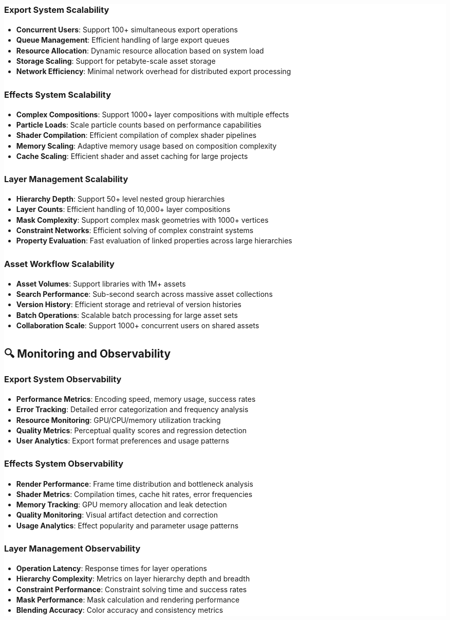 ### Export System Scalability
- **Concurrent Users**: Support 100+ simultaneous export operations
- **Queue Management**: Efficient handling of large export queues
- **Resource Allocation**: Dynamic resource allocation based on system load
- **Storage Scaling**: Support for petabyte-scale asset storage
- **Network Efficiency**: Minimal network overhead for distributed export processing

### Effects System Scalability
- **Complex Compositions**: Support 1000+ layer compositions with multiple effects
- **Particle Loads**: Scale particle counts based on performance capabilities
- **Shader Compilation**: Efficient compilation of complex shader pipelines
- **Memory Scaling**: Adaptive memory usage based on composition complexity
- **Cache Scaling**: Efficient shader and asset caching for large projects

### Layer Management Scalability
- **Hierarchy Depth**: Support 50+ level nested group hierarchies
- **Layer Counts**: Efficient handling of 10,000+ layer compositions
- **Mask Complexity**: Support complex mask geometries with 1000+ vertices
- **Constraint Networks**: Efficient solving of complex constraint systems
- **Property Evaluation**: Fast evaluation of linked properties across large hierarchies

### Asset Workflow Scalability
- **Asset Volumes**: Support libraries with 1M+ assets
- **Search Performance**: Sub-second search across massive asset collections
- **Version History**: Efficient storage and retrieval of version histories
- **Batch Operations**: Scalable batch processing for large asset sets
- **Collaboration Scale**: Support 1000+ concurrent users on shared assets

## 🔍 Monitoring and Observability

### Export System Observability
- **Performance Metrics**: Encoding speed, memory usage, success rates
- **Error Tracking**: Detailed error categorization and frequency analysis
- **Resource Monitoring**: GPU/CPU/memory utilization tracking
- **Quality Metrics**: Perceptual quality scores and regression detection
- **User Analytics**: Export format preferences and usage patterns

### Effects System Observability
- **Render Performance**: Frame time distribution and bottleneck analysis
- **Shader Metrics**: Compilation times, cache hit rates, error frequencies
- **Memory Tracking**: GPU memory allocation and leak detection
- **Quality Monitoring**: Visual artifact detection and correction
- **Usage Analytics**: Effect popularity and parameter usage patterns

### Layer Management Observability
- **Operation Latency**: Response times for layer operations
- **Hierarchy Complexity**: Metrics on layer hierarchy depth and breadth
- **Constraint Performance**: Constraint solving time and success rates
- **Mask Performance**: Mask calculation and rendering performance
- **Blending Accuracy**: Color accuracy and consistency metrics
